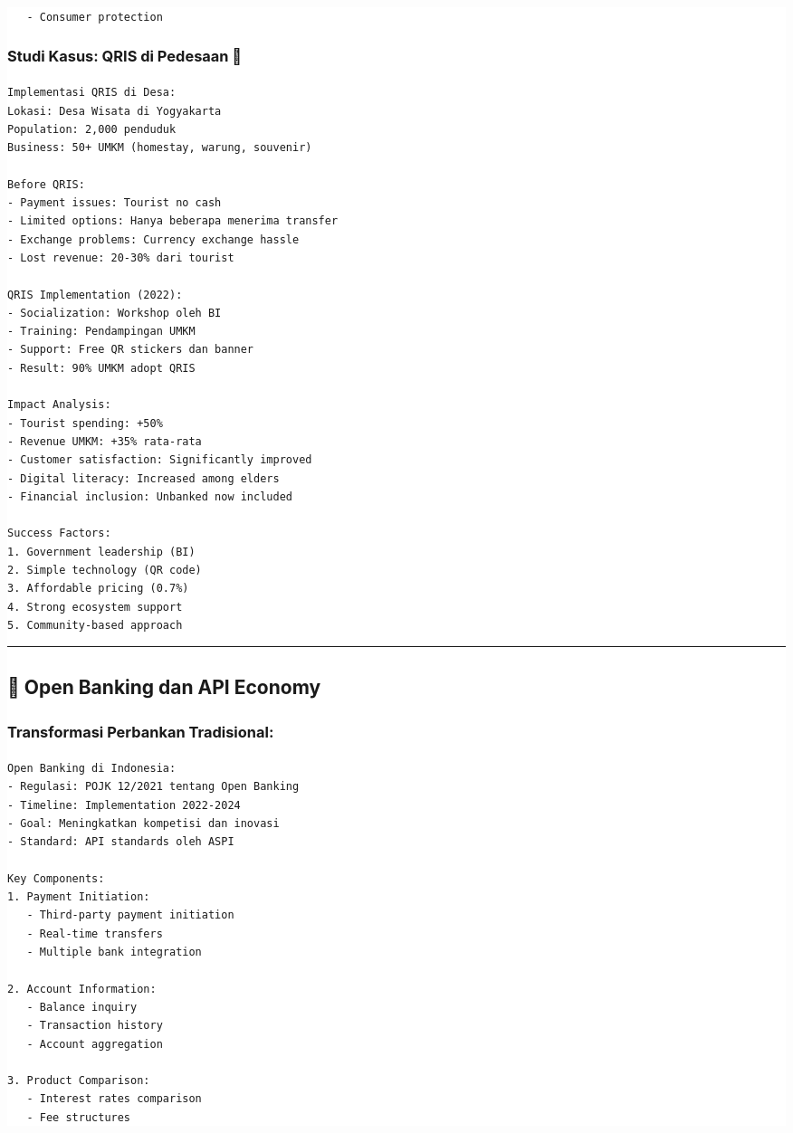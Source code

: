 ```
   - Consumer protection
```

### **Studi Kasus: QRIS di Pedesaan** 🌾
```
Implementasi QRIS di Desa:
Lokasi: Desa Wisata di Yogyakarta
Population: 2,000 penduduk
Business: 50+ UMKM (homestay, warung, souvenir)

Before QRIS:
- Payment issues: Tourist no cash
- Limited options: Hanya beberapa menerima transfer
- Exchange problems: Currency exchange hassle
- Lost revenue: 20-30% dari tourist

QRIS Implementation (2022):
- Socialization: Workshop oleh BI
- Training: Pendampingan UMKM
- Support: Free QR stickers dan banner
- Result: 90% UMKM adopt QRIS

Impact Analysis:
- Tourist spending: +50%
- Revenue UMKM: +35% rata-rata
- Customer satisfaction: Significantly improved
- Digital literacy: Increased among elders
- Financial inclusion: Unbanked now included

Success Factors:
1. Government leadership (BI)
2. Simple technology (QR code)
3. Affordable pricing (0.7%)
4. Strong ecosystem support
5. Community-based approach
```

---

## 🏦 Open Banking dan API Economy

### **Transformasi Perbankan Tradisional**:
```
Open Banking di Indonesia:
- Regulasi: POJK 12/2021 tentang Open Banking
- Timeline: Implementation 2022-2024
- Goal: Meningkatkan kompetisi dan inovasi
- Standard: API standards oleh ASPI

Key Components:
1. Payment Initiation:
   - Third-party payment initiation
   - Real-time transfers
   - Multiple bank integration

2. Account Information:
   - Balance inquiry
   - Transaction history
   - Account aggregation

3. Product Comparison:
   - Interest rates comparison
   - Fee structures
```